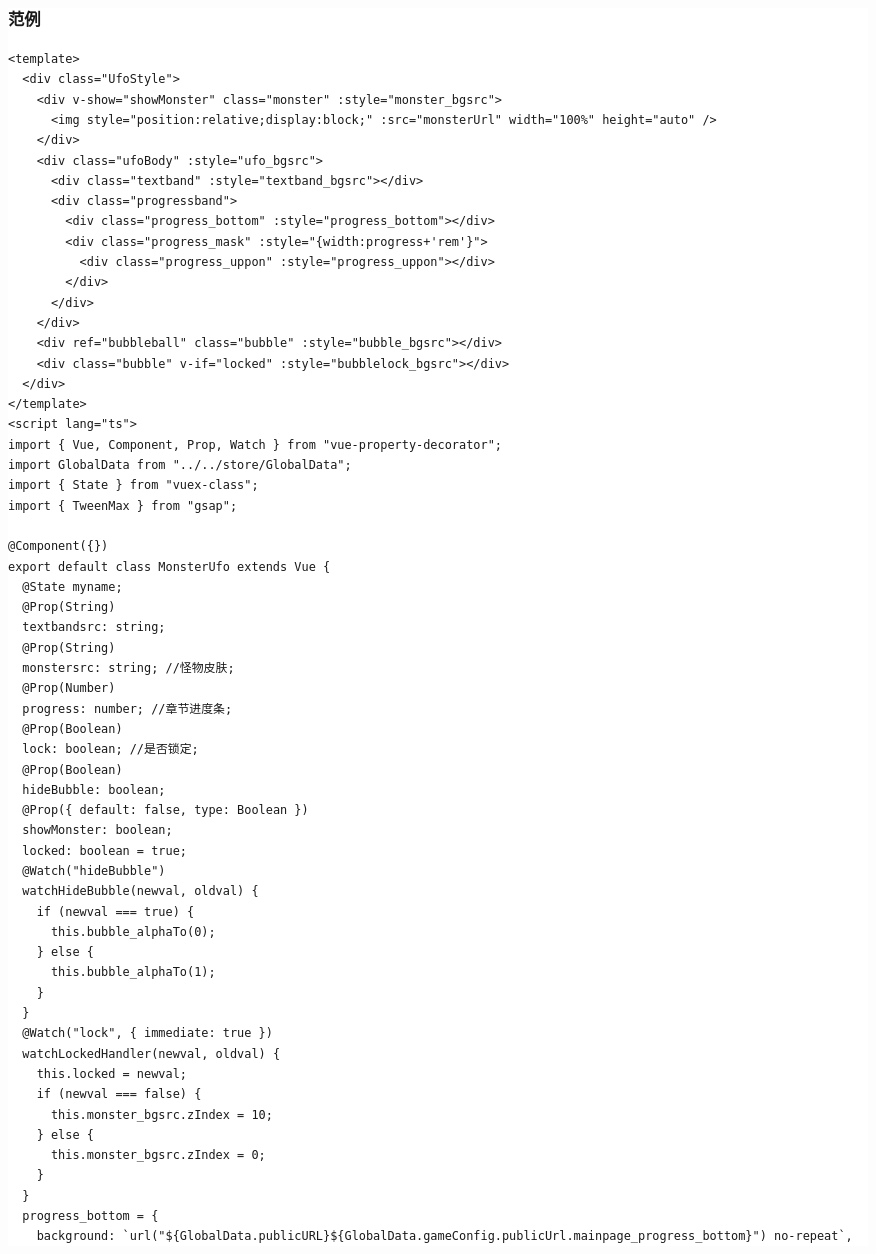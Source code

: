 
### 范例
``` vue
<template>
  <div class="UfoStyle">
    <div v-show="showMonster" class="monster" :style="monster_bgsrc">
      <img style="position:relative;display:block;" :src="monsterUrl" width="100%" height="auto" />
    </div>
    <div class="ufoBody" :style="ufo_bgsrc">
      <div class="textband" :style="textband_bgsrc"></div>
      <div class="progressband">
        <div class="progress_bottom" :style="progress_bottom"></div>
        <div class="progress_mask" :style="{width:progress+'rem'}">
          <div class="progress_uppon" :style="progress_uppon"></div>
        </div>
      </div>
    </div>
    <div ref="bubbleball" class="bubble" :style="bubble_bgsrc"></div>
    <div class="bubble" v-if="locked" :style="bubblelock_bgsrc"></div>
  </div>
</template>
<script lang="ts">
import { Vue, Component, Prop, Watch } from "vue-property-decorator";
import GlobalData from "../../store/GlobalData";
import { State } from "vuex-class";
import { TweenMax } from "gsap";

@Component({})
export default class MonsterUfo extends Vue {
  @State myname;
  @Prop(String)
  textbandsrc: string;
  @Prop(String)
  monstersrc: string; //怪物皮肤;
  @Prop(Number)
  progress: number; //章节进度条;
  @Prop(Boolean)
  lock: boolean; //是否锁定;
  @Prop(Boolean)
  hideBubble: boolean;
  @Prop({ default: false, type: Boolean })
  showMonster: boolean;
  locked: boolean = true;
  @Watch("hideBubble")
  watchHideBubble(newval, oldval) {
    if (newval === true) {
      this.bubble_alphaTo(0);
    } else {
      this.bubble_alphaTo(1);
    }
  }
  @Watch("lock", { immediate: true })
  watchLockedHandler(newval, oldval) {
    this.locked = newval;
    if (newval === false) {
      this.monster_bgsrc.zIndex = 10;
    } else {
      this.monster_bgsrc.zIndex = 0;
    }
  }
  progress_bottom = {
    background: `url("${GlobalData.publicURL}${GlobalData.gameConfig.publicUrl.mainpage_progress_bottom}") no-repeat`,
```